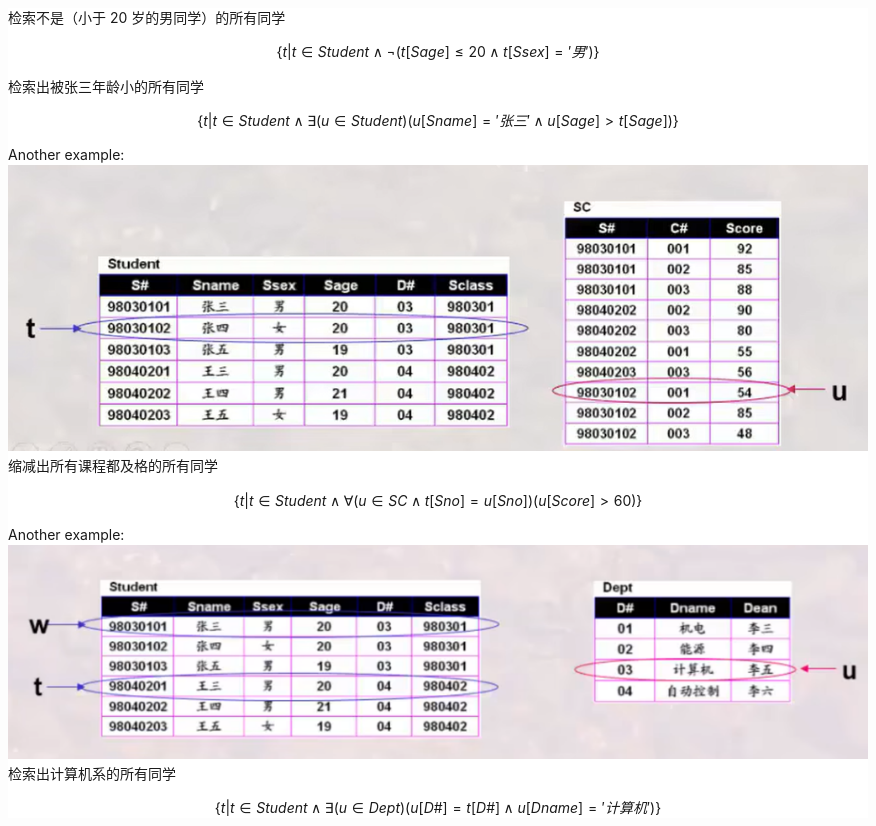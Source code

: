 检索不是（小于 20 岁的男同学）的所有同学

$$
\{t| t\in Student \land \lnot (t[Sage]\leq 20 \land t[Ssex] = '男')\}
$$

检索出被张三年龄小的所有同学

$$
\{t | t\in Student \land \exists(u\in Student)(u[Sname]='张三'\land u[Sage]>t[Sage])\}
$$

Another example:
![web image](./imgs/index/0a808afeeb997181c4aac4084.png)
缩减出所有课程都及格的所有同学

$$
\{t|t\in Student \land \forall (u\in SC \land t[Sno]=u[Sno])(u[Score]>60)\}
$$

Another example:
![web image](./imgs/index/661857945e83d8bebb6755102.png)
检索出计算机系的所有同学

$$
\{t | t\in Student \land \exists(u\in Dept)(u[D\#]=t[D\#] \land u[Dname]='计算机')\}
$$
